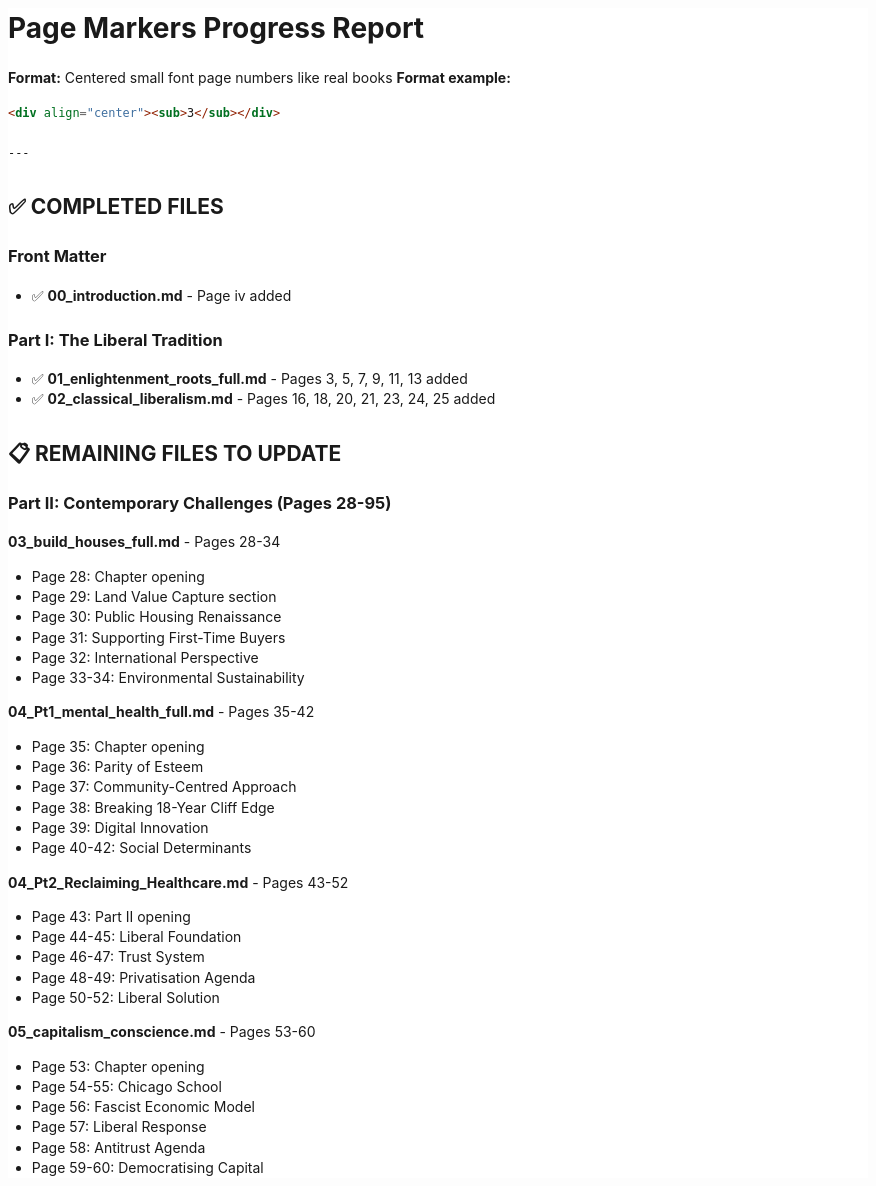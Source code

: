 # Page Markers Progress Report

**Format:** Centered small font page numbers like real books
**Format example:**
```html
<div align="center"><sub>3</sub></div>

---
```

## ✅ COMPLETED FILES

### Front Matter
- ✅ **00_introduction.md** - Page iv added

### Part I: The Liberal Tradition
- ✅ **01_enlightenment_roots_full.md** - Pages 3, 5, 7, 9, 11, 13 added
- ✅ **02_classical_liberalism.md** - Pages 16, 18, 20, 21, 23, 24, 25 added

## 📋 REMAINING FILES TO UPDATE

### Part II: Contemporary Challenges (Pages 28-95)

**03_build_houses_full.md** - Pages 28-34
- Page 28: Chapter opening
- Page 29: Land Value Capture section
- Page 30: Public Housing Renaissance
- Page 31: Supporting First-Time Buyers
- Page 32: International Perspective
- Page 33-34: Environmental Sustainability

**04_Pt1_mental_health_full.md** - Pages 35-42
- Page 35: Chapter opening
- Page 36: Parity of Esteem
- Page 37: Community-Centred Approach
- Page 38: Breaking 18-Year Cliff Edge
- Page 39: Digital Innovation
- Page 40-42: Social Determinants

**04_Pt2_Reclaiming_Healthcare.md** - Pages 43-52
- Page 43: Part II opening
- Page 44-45: Liberal Foundation
- Page 46-47: Trust System
- Page 48-49: Privatisation Agenda
- Page 50-52: Liberal Solution

**05_capitalism_conscience.md** - Pages 53-60
- Page 53: Chapter opening
- Page 54-55: Chicago School
- Page 56: Fascist Economic Model
- Page 57: Liberal Response
- Page 58: Antitrust Agenda
- Page 59-60: Democratising Capital

